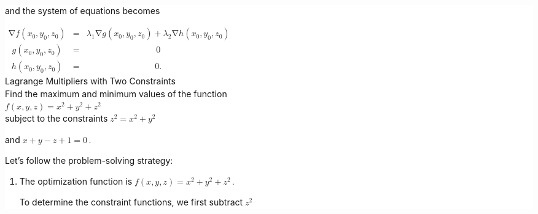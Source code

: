  and the system of equations becomes

<div data-type="equation" class="equation unnumbered" data-label="">
<math xmlns="http://www.w3.org/1998/Math/MathML"><mtable><mtr><mtd columnalign="right"><mo>∇</mo><mi>f</mi><mrow><mo>(</mo><mrow><msub><mi>x</mi><mn>0</mn></msub><mo>,</mo><msub><mi>y</mi><mn>0</mn></msub><mo>,</mo><msub><mi>z</mi><mn>0</mn></msub></mrow><mo>)</mo></mrow></mtd><mtd columnalign="left"><mo>=</mo></mtd><mtd columnalign="left"><msub><mi>λ</mi><mn>1</mn></msub><mo>∇</mo><mi>g</mi><mrow><mo>(</mo><mrow><msub><mi>x</mi><mn>0</mn></msub><mo>,</mo><msub><mi>y</mi><mn>0</mn></msub><mo>,</mo><msub><mi>z</mi><mn>0</mn></msub></mrow><mo>)</mo></mrow><mo>+</mo><msub><mi>λ</mi><mn>2</mn></msub><mo>∇</mo><mi>h</mi><mrow><mo>(</mo><mrow><msub><mi>x</mi><mn>0</mn></msub><mo>,</mo><msub><mi>y</mi><mn>0</mn></msub><mo>,</mo><msub><mi>z</mi><mn>0</mn></msub></mrow><mo>)</mo></mrow></mtd></mtr><mtr><mtd columnalign="right"><mi>g</mi><mrow><mo>(</mo><mrow><msub><mi>x</mi><mn>0</mn></msub><mo>,</mo><msub><mi>y</mi><mn>0</mn></msub><mo>,</mo><msub><mi>z</mi><mn>0</mn></msub></mrow><mo>)</mo></mrow></mtd><mtd columnalign="left"><mo>=</mo></mtd><mtd columnalign="left"><mn>0</mn></mtd></mtr><mtr><mtd columnalign="right"><mi>h</mi><mrow><mo>(</mo><mrow><msub><mi>x</mi><mn>0</mn></msub><mo>,</mo><msub><mi>y</mi><mn>0</mn></msub><mo>,</mo><msub><mi>z</mi><mn>0</mn></msub></mrow><mo>)</mo></mrow></mtd><mtd columnalign="left"><mo>=</mo></mtd><mtd columnalign="left"><mn>0.</mn></mtd></mtr></mtable></math>
</div>

<div data-type="example" class="example">
<div data-type="exercise" class="exercise">
<div data-type="problem" class="problem" markdown="1">
<div data-type="title">
Lagrange Multipliers with Two Constraints
</div>
Find the maximum and minimum values of the function

<div data-type="equation" class="equation unnumbered" data-label="">
<math xmlns="http://www.w3.org/1998/Math/MathML"><mrow><mi>f</mi><mrow><mo>(</mo><mrow><mi>x</mi><mo>,</mo><mi>y</mi><mo>,</mo><mi>z</mi></mrow><mo>)</mo></mrow><mo>=</mo><msup><mi>x</mi><mn>2</mn></msup><mo>+</mo><msup><mi>y</mi><mn>2</mn></msup><mo>+</mo><msup><mi>z</mi><mn>2</mn></msup></mrow></math>
</div>
subject to the constraints <math xmlns="http://www.w3.org/1998/Math/MathML"><mrow><msup><mi>z</mi><mn>2</mn></msup><mo>=</mo><msup><mi>x</mi><mn>2</mn></msup><mo>+</mo><msup><mi>y</mi><mn>2</mn></msup></mrow></math>

 and <math xmlns="http://www.w3.org/1998/Math/MathML"><mrow><mi>x</mi><mo>+</mo><mi>y</mi><mo>−</mo><mi>z</mi><mo>+</mo><mn>1</mn><mo>=</mo><mn>0</mn><mo>.</mo></mrow></math>

</div>
<div data-type="solution" class="solution" markdown="1">
Let’s follow the problem-solving strategy:

1.  The optimization function is
    <math xmlns="http://www.w3.org/1998/Math/MathML"><mrow><mi>f</mi><mrow><mo>(</mo><mrow><mi>x</mi><mo>,</mo><mi>y</mi><mo>,</mo><mi>z</mi></mrow><mo>)</mo></mrow><mo>=</mo><msup><mi>x</mi><mn>2</mn></msup><mo>+</mo><msup><mi>y</mi><mn>2</mn></msup><mo>+</mo><msup><mi>z</mi><mn>2</mn></msup><mo>.</mo></mrow></math>
    
    To determine the constraint functions, we first subtract
    <math xmlns="http://www.w3.org/1998/Math/MathML"><mrow><msup><mi>z</mi><mn>2</mn></msup></mrow></math>
    